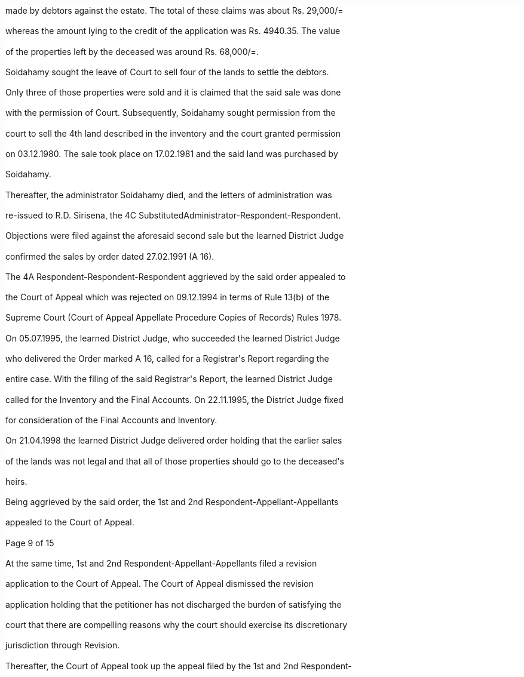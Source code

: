 made by debtors against the estate. The total of these claims was about Rs. 29,000/=

whereas the amount lying to the credit of the application was Rs. 4940.35. The value

of the properties left by the deceased was around Rs. 68,000/=.

Soidahamy sought the leave of Court to sell four of the lands to settle the debtors.

Only three of those properties were sold and it is claimed that the said sale was done

with the permission of Court. Subsequently, Soidahamy sought permission from the

court to sell the 4th land described in the inventory and the court granted permission

on 03.12.1980. The sale took place on 17.02.1981 and the said land was purchased by

Soidahamy.

Thereafter, the administrator Soidahamy died, and the letters of administration was

re-issued to R.D. Sirisena, the 4C SubstitutedAdministrator-Respondent-Respondent.

Objections were filed against the aforesaid second sale but the learned District Judge

confirmed the sales by order dated 27.02.1991 (A 16).

The 4A Respondent-Respondent-Respondent aggrieved by the said order appealed to

the Court of Appeal which was rejected on 09.12.1994 in terms of Rule 13(b) of the

Supreme Court (Court of Appeal Appellate Procedure Copies of Records) Rules 1978.

On 05.07.1995, the learned District Judge, who succeeded the learned District Judge

who delivered the Order marked A 16, called for a Registrar's Report regarding the

entire case. With the filing of the said Registrar's Report, the learned District Judge

called for the Inventory and the Final Accounts. On 22.11.1995, the District Judge fixed

for consideration of the Final Accounts and Inventory.

On 21.04.1998 the learned District Judge delivered order holding that the earlier sales

of the lands was not legal and that all of those properties should go to the deceased's

heirs.

Being aggrieved by the said order, the 1st and 2nd Respondent-Appellant-Appellants

appealed to the Court of Appeal.

Page 9 of 15

At the same time, 1st and 2nd Respondent-Appellant-Appellants filed a revision

application to the Court of Appeal. The Court of Appeal dismissed the revision

application holding that the petitioner has not discharged the burden of satisfying the

court that there are compelling reasons why the court should exercise its discretionary

jurisdiction through Revision.

Thereafter, the Court of Appeal took up the appeal filed by the 1st and 2nd Respondent-
